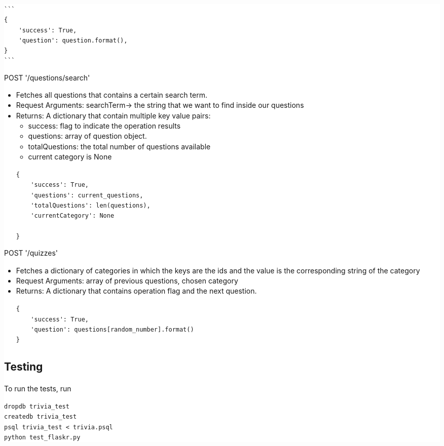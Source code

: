     ```
    {
        'success': True,
        'question': question.format(),
    }
    ```
POST '/questions/search'
- Fetches all questions that contains a certain search term.
- Request Arguments: searchTerm-> the string that we want to find inside our questions
- Returns: A dictionary that contain multiple key value pairs:
    - success: flag to indicate the operation results
    - questions: array of question object.
    - totalQuestions: the total number of questions available
    - current category is None 
    ```
    {
        'success': True,
        'questions': current_questions,
        'totalQuestions': len(questions),
        'currentCategory': None
    
    }
    ```
POST '/quizzes'
- Fetches a dictionary of categories in which the keys are the ids and the value is the corresponding string of the category
- Request Arguments: array of previous questions, chosen category
- Returns: A dictionary that contains operation flag and the next question.
    ```
    {
        'success': True,
        'question': questions[random_number].format()
    }
    ```
## Testing
To run the tests, run
```
dropdb trivia_test
createdb trivia_test
psql trivia_test < trivia.psql
python test_flaskr.py
```